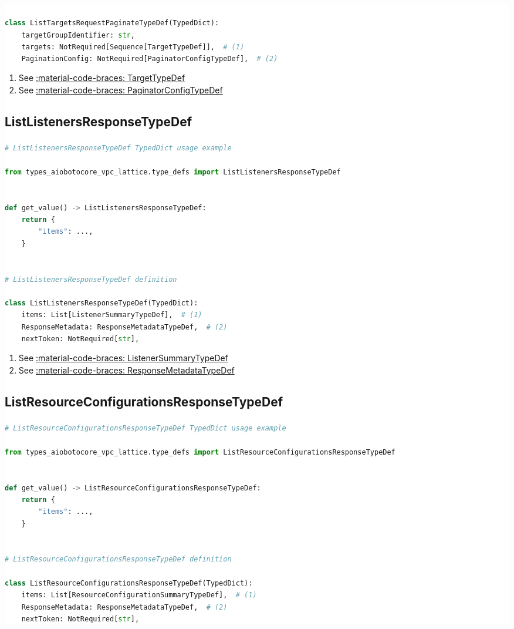 ```python

class ListTargetsRequestPaginateTypeDef(TypedDict):
    targetGroupIdentifier: str,
    targets: NotRequired[Sequence[TargetTypeDef]],  # (1)
    PaginationConfig: NotRequired[PaginatorConfigTypeDef],  # (2)
```

1. See [:material-code-braces: TargetTypeDef](./type_defs.md#targettypedef) 
2. See [:material-code-braces: PaginatorConfigTypeDef](./type_defs.md#paginatorconfigtypedef) 
## ListListenersResponseTypeDef

```python
# ListListenersResponseTypeDef TypedDict usage example

from types_aiobotocore_vpc_lattice.type_defs import ListListenersResponseTypeDef


def get_value() -> ListListenersResponseTypeDef:
    return {
        "items": ...,
    }


# ListListenersResponseTypeDef definition

class ListListenersResponseTypeDef(TypedDict):
    items: List[ListenerSummaryTypeDef],  # (1)
    ResponseMetadata: ResponseMetadataTypeDef,  # (2)
    nextToken: NotRequired[str],
```

1. See [:material-code-braces: ListenerSummaryTypeDef](./type_defs.md#listenersummarytypedef) 
2. See [:material-code-braces: ResponseMetadataTypeDef](./type_defs.md#responsemetadatatypedef) 
## ListResourceConfigurationsResponseTypeDef

```python
# ListResourceConfigurationsResponseTypeDef TypedDict usage example

from types_aiobotocore_vpc_lattice.type_defs import ListResourceConfigurationsResponseTypeDef


def get_value() -> ListResourceConfigurationsResponseTypeDef:
    return {
        "items": ...,
    }


# ListResourceConfigurationsResponseTypeDef definition

class ListResourceConfigurationsResponseTypeDef(TypedDict):
    items: List[ResourceConfigurationSummaryTypeDef],  # (1)
    ResponseMetadata: ResponseMetadataTypeDef,  # (2)
    nextToken: NotRequired[str],
```
